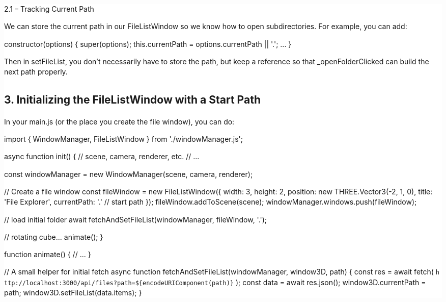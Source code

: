 2.1 – Tracking Current Path

We can store the current path in our FileListWindow so we know how to open subdirectories. For example, you can add:

constructor(options) {
  super(options);
  this.currentPath = options.currentPath || '.';
  ...
}

Then in setFileList, you don’t necessarily have to store the path, but keep a reference so that _openFolderClicked can build the next path properly.
## 3. Initializing the FileListWindow with a Start Path

In your main.js (or the place you create the file window), you can do:

import { WindowManager, FileListWindow } from './windowManager.js';

async function init() {
  // scene, camera, renderer, etc.
  // ...

  const windowManager = new WindowManager(scene, camera, renderer);

  // Create a file window
  const fileWindow = new FileListWindow({
    width: 3,
    height: 2,
    position: new THREE.Vector3(-2, 1, 0),
    title: 'File Explorer',
    currentPath: '.' // start path
  });
  fileWindow.addToScene(scene);
  windowManager.windows.push(fileWindow);

  // load initial folder
  await fetchAndSetFileList(windowManager, fileWindow, '.');

  // rotating cube...
  animate();
}

function animate() {
  // ...
}

// A small helper for initial fetch
async function fetchAndSetFileList(windowManager, window3D, path) {
  const res = await fetch(
    `http://localhost:3000/api/files?path=${encodeURIComponent(path)}`
  );
  const data = await res.json();
  window3D.currentPath = path;
  window3D.setFileList(data.items);
}
